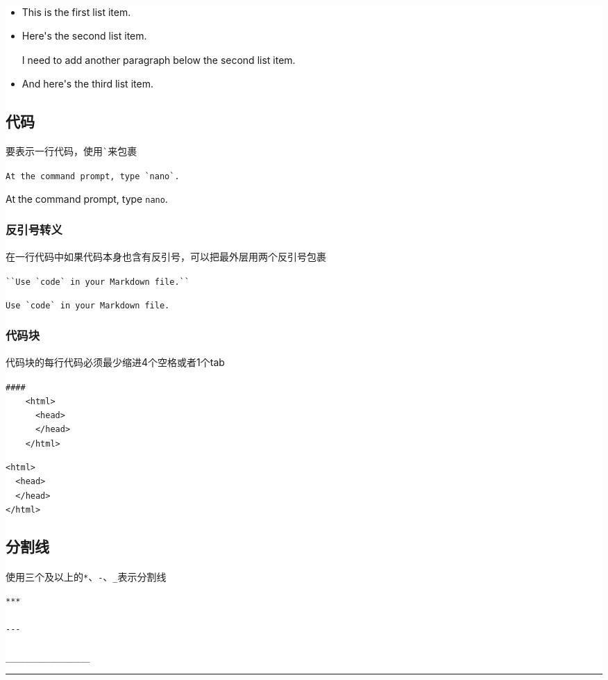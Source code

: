 *   This is the first list item.
*   Here's the second list item.

    I need to add another paragraph below the second list item.

*   And here's the third list item.

## 代码

要表示一行代码，使用`` ` ``来包裹

```
At the command prompt, type `nano`.
```

At the command prompt, type `nano`.

### 反引号转义

在一行代码中如果代码本身也含有反引号，可以把最外层用两个反引号包裹

```
``Use `code` in your Markdown file.``
```

``Use `code` in your Markdown file.``

### 代码块

代码块的每行代码必须最少缩进4个空格或者1个tab

```
####
    <html>
      <head>
      </head>
    </html>
```

    <html>
      <head>
      </head>
    </html>

## 分割线

使用三个及以上的`*`、`-`、`_`表示分割线

```
***

---

_________________
```

***
